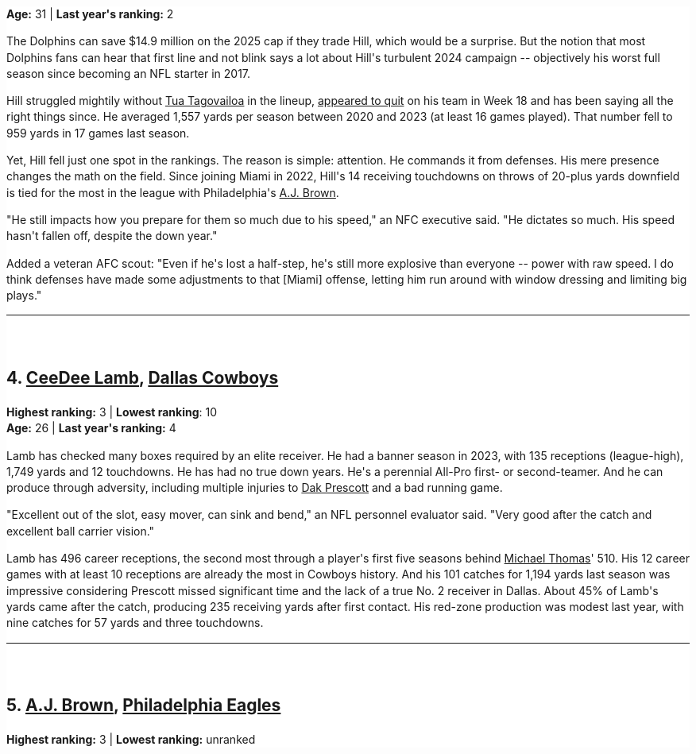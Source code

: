 <strong>Age:</strong> 31 | <strong>Last year's ranking:</strong> 2</p><p>The Dolphins can save $14.9 million on the 2025 cap if they trade Hill, which would be a surprise. But the notion that most Dolphins fans can hear that first line and not blink says a lot about Hill's turbulent 2024 campaign -- objectively his worst full season since becoming an NFL starter in 2017.</p><p>Hill struggled mightily without <a data-player-guid="3858bbe0-6348-e3ef-5d9f-2dd2acb46f44" href="https://www.espn.com/nfl/player/_/id/4241479/tua-tagovailoa">Tua Tagovailoa</a> in the lineup, <a href="https://www.espn.com/nfl/story/_/id/43737210/dolphins-wr-tyreek-hill-loves-miami-apologizes-comments">appeared to quit</a> on his team in Week 18 and has been saying all the right things since. He averaged 1,557 yards per season between 2020 and 2023 (at least 16 games played). That number fell to 959 yards in 17 games last season.</p><p>Yet, Hill fell just one spot in the rankings. The reason is simple: attention. He commands it from defenses. His mere presence changes the math on the field. Since joining Miami in 2022, Hill's 14 receiving touchdowns on throws of 20-plus yards downfield is tied for the most in the league with Philadelphia's <a data-player-guid="53cf1afe-22f9-ea1f-7d9b-a992d25c8ac5" href="https://www.espn.com/nfl/player/_/id/4047646/aj-brown">A.J. Brown</a>.</p><p>"He still impacts how you prepare for them so much due to his speed," an NFC executive said. "He dictates so much. His speed hasn't fallen off, despite the down year."</p><p>Added a veteran AFC scout: "Even if he's lost a half-step, he's still more explosive than everyone -- power with raw speed. I do think defenses have made some adjustments to that [Miami] offense, letting him run around with window dressing and limiting big plays."</p><hr><p><img alt="" src="https://a.espncdn.com/combiner/i?img=/i/headshots/nfl/players/full/4241389.png&amp;w=43&amp;h=60&amp;scale=crop&amp;background=0xcccccc&amp;transparent=false"></p><h2>4. <a data-player-guid="2994891b-8927-33cb-6999-e809560d0545" href="https://www.espn.com/nfl/player/_/id/4241389/ceedee-lamb">CeeDee Lamb</a>, <a data-clubhouse-guid="b0fc8fb7-9dbe-e574-9008-6f0ee7c6b234" href="https://www.espn.com/nfl/team/_/name/dal/dallas-cowboys">Dallas Cowboys</a></h2><p><strong>Highest ranking:</strong> 3 | <strong>Lowest ranking</strong>: 10<br>
<strong>Age:</strong> 26 | <strong>Last year's ranking:</strong> 4</p><p>Lamb has checked many boxes required by an elite receiver. He had a banner season in 2023, with 135 receptions (league-high), 1,749 yards and 12 touchdowns. He has had no true down years. He's a perennial All-Pro first- or second-teamer. And he can produce through adversity, including multiple injuries to <a data-player-guid="5f09781b-6b0b-7325-049b-a91e60d794e6" href="https://www.espn.com/nfl/player/_/id/2577417/dak-prescott">Dak Prescott</a> and a bad running game.</p><p>"Excellent out of the slot, easy mover, can sink and bend," an NFL personnel evaluator said. "Very good after the catch and excellent ball carrier vision."</p><p>Lamb has 496 career receptions, the second most through a player's first five seasons behind <a data-player-guid="502f38a3-29d0-b097-d49d-fad6181a3de5" href="https://www.espn.com/nfl/player/_/id/2976316/michael-thomas">Michael Thomas</a>' 510. His 12 career games with at least 10 receptions are already the most in Cowboys history. And his 101 catches for 1,194 yards last season was impressive considering Prescott missed significant time and the lack of a true No. 2 receiver in Dallas. About 45% of Lamb's yards came after the catch, producing 235 receiving yards after first contact. His red-zone production was modest last year, with nine catches for 57 yards and three touchdowns.</p><hr><p><img alt="" src="https://a.espncdn.com/combiner/i?img=/i/headshots/nfl/players/full/4047646.png&amp;w=43&amp;h=60&amp;scale=crop&amp;background=0xcccccc&amp;transparent=false"></p><h2>5. <a data-player-guid="53cf1afe-22f9-ea1f-7d9b-a992d25c8ac5" href="https://www.espn.com/nfl/player/_/id/4047646/aj-brown">A.J. Brown</a>, <a data-clubhouse-guid="d1a9b001-1df7-fbd7-ae4c-6ca7065286ec" href="https://www.espn.com/nfl/team/_/name/phi/philadelphia-eagles">Philadelphia Eagles</a></h2><p><strong>Highest ranking:</strong> 3 | <strong>Lowest ranking:</strong> unranked<br>